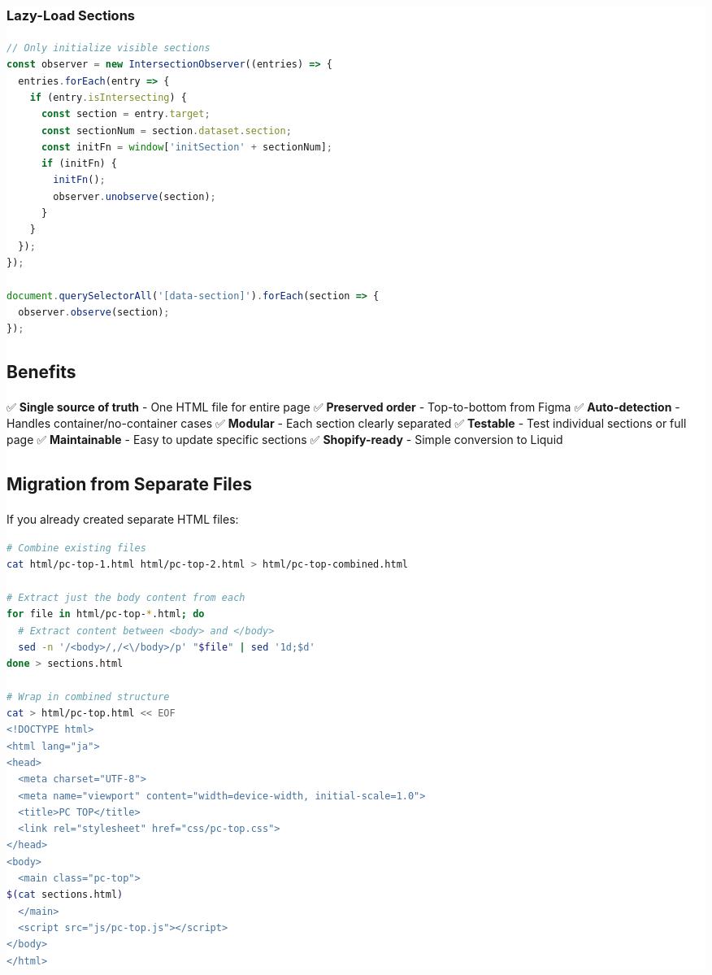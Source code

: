 ### Lazy-Load Sections

```javascript
// Only initialize visible sections
const observer = new IntersectionObserver((entries) => {
  entries.forEach(entry => {
    if (entry.isIntersecting) {
      const section = entry.target;
      const sectionNum = section.dataset.section;
      const initFn = window['initSection' + sectionNum];
      if (initFn) {
        initFn();
        observer.unobserve(section);
      }
    }
  });
});

document.querySelectorAll('[data-section]').forEach(section => {
  observer.observe(section);
});
```

## Benefits

✅ **Single source of truth** - One HTML file for entire page
✅ **Preserved order** - Top-to-bottom from Figma
✅ **Auto-detection** - Handles container/no-container cases
✅ **Modular** - Each section clearly separated
✅ **Testable** - Test individual sections or full page
✅ **Maintainable** - Easy to update specific sections
✅ **Shopify-ready** - Simple conversion to Liquid

## Migration from Separate Files

If you already created separate HTML files:

```bash
# Combine existing files
cat html/pc-top-1.html html/pc-top-2.html > html/pc-top-combined.html

# Extract just the body content from each
for file in html/pc-top-*.html; do
  # Extract content between <body> and </body>
  sed -n '/<body>/,/<\/body>/p' "$file" | sed '1d;$d'
done > sections.html

# Wrap in combined structure
cat > html/pc-top.html << EOF
<!DOCTYPE html>
<html lang="ja">
<head>
  <meta charset="UTF-8">
  <meta name="viewport" content="width=device-width, initial-scale=1.0">
  <title>PC TOP</title>
  <link rel="stylesheet" href="css/pc-top.css">
</head>
<body>
  <main class="pc-top">
$(cat sections.html)
  </main>
  <script src="js/pc-top.js"></script>
</body>
</html>
```